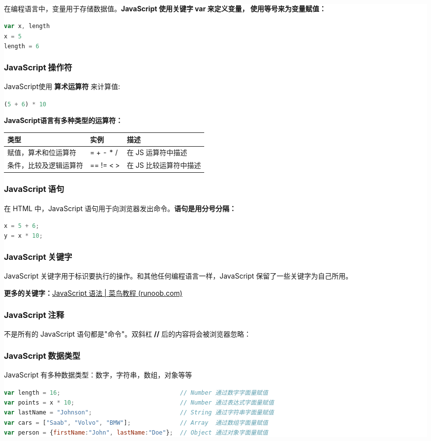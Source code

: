 在编程语言中，变量用于存储数据值。**JavaScript 使用关键字 var 来定义变量， 使用等号来为变量赋值：**

```js
var x, length
x = 5
length = 6
```



### JavaScript 操作符

JavaScript使用 **算术运算符** 来计算值:

```js
(5 + 6) * 10
```

**JavaScript语言有多种类型的运算符：**

| 类型                   | 实例      | 描述                   |
| :--------------------- | :-------- | :--------------------- |
| 赋值，算术和位运算符   | = + - * / | 在 JS 运算符中描述     |
| 条件，比较及逻辑运算符 | == != < > | 在 JS 比较运算符中描述 |



### JavaScript 语句

在 HTML 中，JavaScript 语句用于向浏览器发出命令。**语句是用分号分隔：**

```js
x = 5 + 6;
y = x * 10;
```



### JavaScript 关键字

JavaScript 关键字用于标识要执行的操作。和其他任何编程语言一样，JavaScript 保留了一些关键字为自己所用。

**更多的关键字：**[JavaScript 语法 | 菜鸟教程 (runoob.com)](https://www.runoob.com/js/js-syntax.html)



### JavaScript 注释

不是所有的 JavaScript 语句都是"命令"。双斜杠 **//** 后的内容将会被浏览器忽略：



### JavaScript 数据类型

JavaScript 有多种数据类型：数字，字符串，数组，对象等等

```js
var length = 16;                                  // Number 通过数字字面量赋值
var points = x * 10;                              // Number 通过表达式字面量赋值
var lastName = "Johnson";                         // String 通过字符串字面量赋值
var cars = ["Saab", "Volvo", "BMW"];              // Array  通过数组字面量赋值
var person = {firstName:"John", lastName:"Doe"};  // Object 通过对象字面量赋值
```
